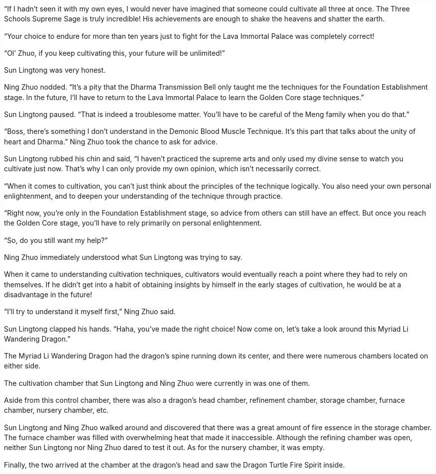 “If I hadn’t seen it with my own eyes, I would never have imagined that someone could cultivate all three at once. The Three Schools Supreme Sage is truly incredible! His achievements are enough to shake the heavens and shatter the earth.

“Your choice to endure for more than ten years just to fight for the Lava Immortal Palace was completely correct!

“Ol’ Zhuo, if you keep cultivating this, your future will be unlimited!”

Sun Lingtong was very honest.

Ning Zhuo nodded. “It’s a pity that the Dharma Transmission Bell only taught me the techniques for the Foundation Establishment stage. In the future, I’ll have to return to the Lava Immortal Palace to learn the Golden Core stage techniques.”

Sun Lingtong paused. “That is indeed a troublesome matter. You’ll have to be careful of the Meng family when you do that.”

“Boss, there’s something I don’t understand in the Demonic Blood Muscle Technique. It’s this part that talks about the unity of heart and Dharma.” Ning Zhuo took the chance to ask for advice.

Sun Lingtong rubbed his chin and said, “I haven’t practiced the supreme arts and only used my divine sense to watch you cultivate just now. That’s why I can only provide my own opinion, which isn’t necessarily correct.

“When it comes to cultivation, you can’t just think about the principles of the technique logically. You also need your own personal enlightenment, and to deepen your understanding of the technique through practice.

“Right now, you’re only in the Foundation Establishment stage, so advice from others can still have an effect. But once you reach the Golden Core stage, you’ll have to rely primarily on personal enlightenment.

“So, do you still want my help?”

Ning Zhuo immediately understood what Sun Lingtong was trying to say.

When it came to understanding cultivation techniques, cultivators would eventually reach a point where they had to rely on themselves. If he didn’t get into a habit of obtaining insights by himself in the early stages of cultivation, he would be at a disadvantage in the future!

“I’ll try to understand it myself first,” Ning Zhuo said.

Sun Lingtong clapped his hands. “Haha, you’ve made the right choice! Now come on, let’s take a look around this Myriad Li Wandering Dragon.”

The Myriad Li Wandering Dragon had the dragon’s spine running down its center, and there were numerous chambers located on either side.

The cultivation chamber that Sun Lingtong and Ning Zhuo were currently in was one of them.

Aside from this control chamber, there was also a dragon’s head chamber, refinement chamber, storage chamber, furnace chamber, nursery chamber, etc.

Sun Lingtong and Ning Zhuo walked around and discovered that there was a great amount of fire essence in the storage chamber. The furnace chamber was filled with overwhelming heat that made it inaccessible. Although the refining chamber was open, neither Sun Lingtong nor Ning Zhuo dared to test it out. As for the nursery chamber, it was empty.

Finally, the two arrived at the chamber at the dragon’s head and saw the Dragon Turtle Fire Spirit inside.
